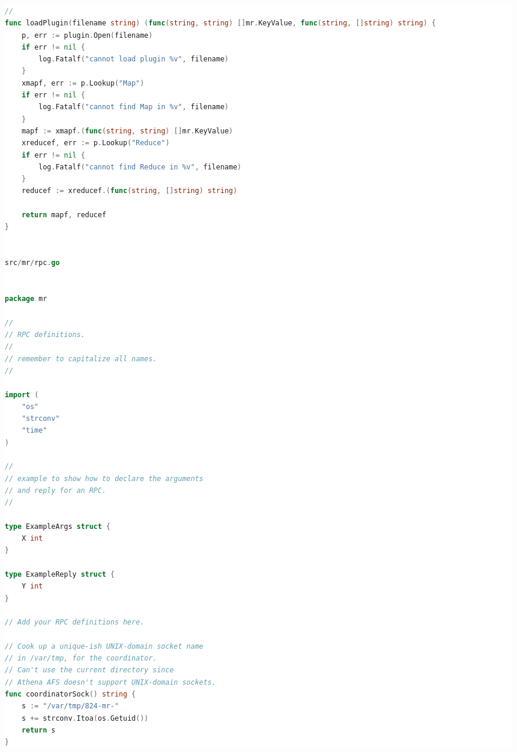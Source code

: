 ```go
//
func loadPlugin(filename string) (func(string, string) []mr.KeyValue, func(string, []string) string) {
    p, err := plugin.Open(filename)
    if err != nil {
        log.Fatalf("cannot load plugin %v", filename)
    }
    xmapf, err := p.Lookup("Map")
    if err != nil {
        log.Fatalf("cannot find Map in %v", filename)
    }
    mapf := xmapf.(func(string, string) []mr.KeyValue)
    xreducef, err := p.Lookup("Reduce")
    if err != nil {
        log.Fatalf("cannot find Reduce in %v", filename)
    }
    reducef := xreducef.(func(string, []string) string)

    return mapf, reducef
}


src/mr/rpc.go


package mr

//
// RPC definitions.
//
// remember to capitalize all names.
//

import (
    "os"
    "strconv"
    "time"
)

//
// example to show how to declare the arguments
// and reply for an RPC.
//

type ExampleArgs struct {
    X int
}

type ExampleReply struct {
    Y int
}

// Add your RPC definitions here.

// Cook up a unique-ish UNIX-domain socket name
// in /var/tmp, for the coordinator.
// Can't use the current directory since
// Athena AFS doesn't support UNIX-domain sockets.
func coordinatorSock() string {
    s := "/var/tmp/824-mr-"
    s += strconv.Itoa(os.Getuid())
    return s
}
```